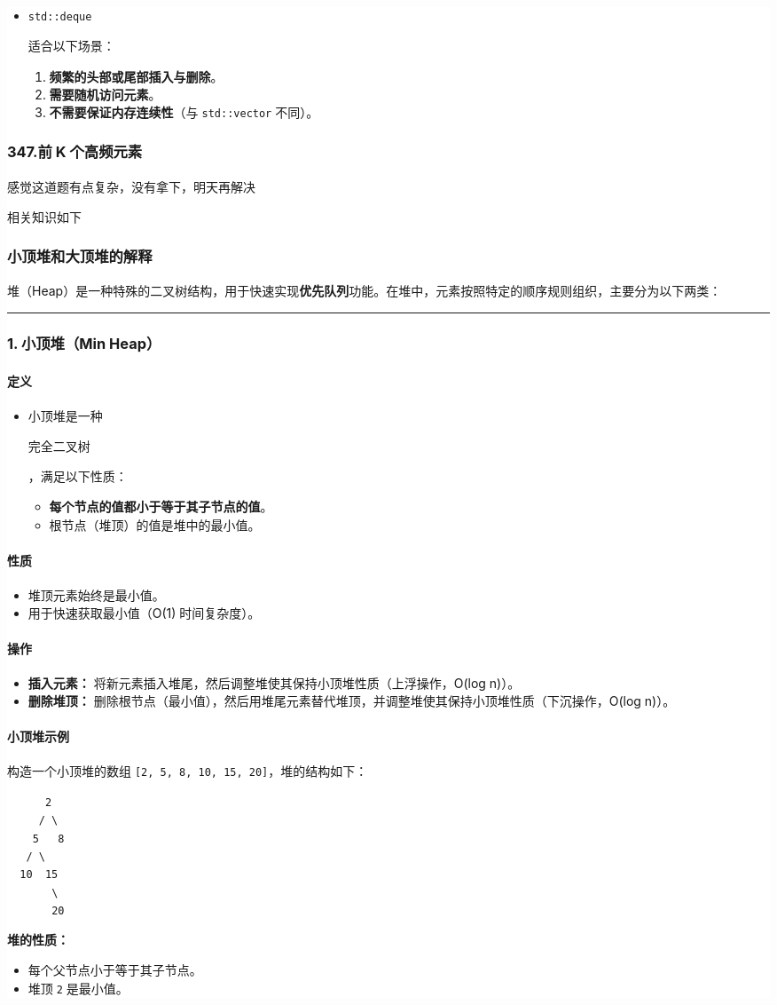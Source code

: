 - ```
  std::deque
  ```

   适合以下场景：

  1. **频繁的头部或尾部插入与删除**。
  2. **需要随机访问元素**。
  3. **不需要保证内存连续性**（与 `std::vector` 不同）。

### 347.前 K 个高频元素

感觉这道题有点复杂，没有拿下，明天再解决

相关知识如下

### **小顶堆和大顶堆的解释**

堆（Heap）是一种特殊的二叉树结构，用于快速实现**优先队列**功能。在堆中，元素按照特定的顺序规则组织，主要分为以下两类：

------

### **1. 小顶堆（Min Heap）**

#### **定义**

- 小顶堆是一种

  完全二叉树

  ，满足以下性质：

  - **每个节点的值都小于等于其子节点的值**。
  - 根节点（堆顶）的值是堆中的最小值。

#### **性质**

- 堆顶元素始终是最小值。
- 用于快速获取最小值（O(1) 时间复杂度）。

#### **操作**

- **插入元素：** 将新元素插入堆尾，然后调整堆使其保持小顶堆性质（上浮操作，O(log n)）。
- **删除堆顶：** 删除根节点（最小值），然后用堆尾元素替代堆顶，并调整堆使其保持小顶堆性质（下沉操作，O(log n)）。

#### **小顶堆示例**

构造一个小顶堆的数组 `[2, 5, 8, 10, 15, 20]`，堆的结构如下：

```
      2
     / \
    5   8
   / \
  10  15
       \
       20
```

**堆的性质：**

- 每个父节点小于等于其子节点。
- 堆顶 `2` 是最小值。

```